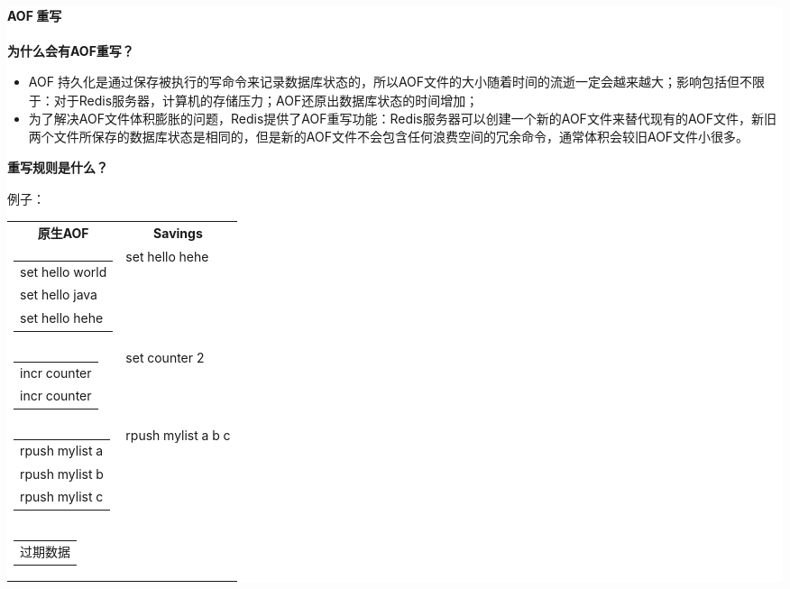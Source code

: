 #### AOF 重写

**为什么会有AOF重写？**

- AOF 持久化是通过保存被执行的写命令来记录数据库状态的，所以AOF文件的大小随着时间的流逝一定会越来越大；影响包括但不限于：对于Redis服务器，计算机的存储压力；AOF还原出数据库状态的时间增加；
- 为了解决AOF文件体积膨胀的问题，Redis提供了AOF重写功能：Redis服务器可以创建一个新的AOF文件来替代现有的AOF文件，新旧两个文件所保存的数据库状态是相同的，但是新的AOF文件不会包含任何浪费空间的冗余命令，通常体积会较旧AOF文件小很多。

**重写规则是什么？**

例子：

<table>
    <tr>
        <th>原生AOF</th>
        <th>Savings</th>
  	</tr>
    <tr>
        <td>
            <table>
                <tr><td>set hello world</td></tr>
                <tr><td>set hello java</td></tr>
                <tr><td>set hello hehe</td></tr>
            </table>
        </td>
        <td>set hello hehe</td>
    </tr>
    <tr>
        <td>
            <table>
                <tr><td>incr counter</td></tr>
                <tr><td>incr counter</td></tr>
            </table>
        </td>
        <td>set counter 2</td>
    </tr>
    <tr>
        <td>
            <table>
                <tr><td>rpush mylist a</td></tr>
                <tr><td>rpush mylist b</td></tr>
                <tr><td>rpush mylist c</td></tr>
            </table>
        </td>
        <td>rpush mylist a b c</td>
    </tr>
    <tr>
        <td>
            <table>
                <tr><td>过期数据</td></tr>
            </table>
        </td>
        <td> </td>
    </tr>
</table>
